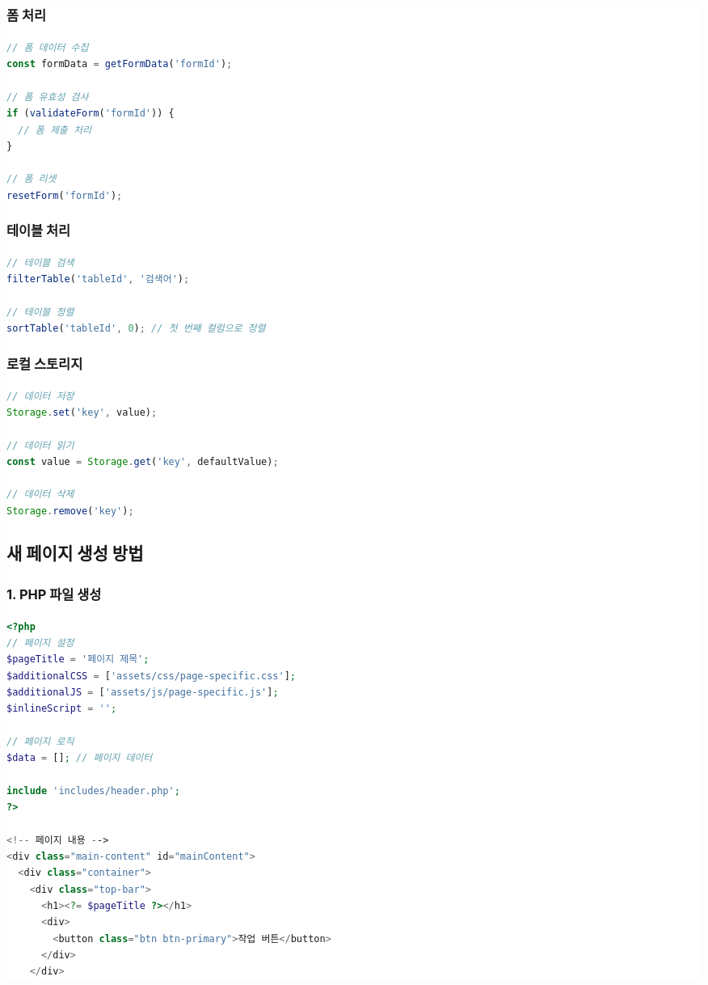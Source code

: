### 폼 처리

```javascript
// 폼 데이터 수집
const formData = getFormData('formId');

// 폼 유효성 검사
if (validateForm('formId')) {
  // 폼 제출 처리
}

// 폼 리셋
resetForm('formId');
```

### 테이블 처리

```javascript
// 테이블 검색
filterTable('tableId', '검색어');

// 테이블 정렬
sortTable('tableId', 0); // 첫 번째 컬럼으로 정렬
```

### 로컬 스토리지

```javascript
// 데이터 저장
Storage.set('key', value);

// 데이터 읽기
const value = Storage.get('key', defaultValue);

// 데이터 삭제
Storage.remove('key');
```

## 새 페이지 생성 방법

### 1. PHP 파일 생성

```php
<?php
// 페이지 설정
$pageTitle = '페이지 제목';
$additionalCSS = ['assets/css/page-specific.css'];
$additionalJS = ['assets/js/page-specific.js'];
$inlineScript = '';

// 페이지 로직
$data = []; // 페이지 데이터

include 'includes/header.php';
?>

<!-- 페이지 내용 -->
<div class="main-content" id="mainContent">
  <div class="container">
    <div class="top-bar">
      <h1><?= $pageTitle ?></h1>
      <div>
        <button class="btn btn-primary">작업 버튼</button>
      </div>
    </div>
```